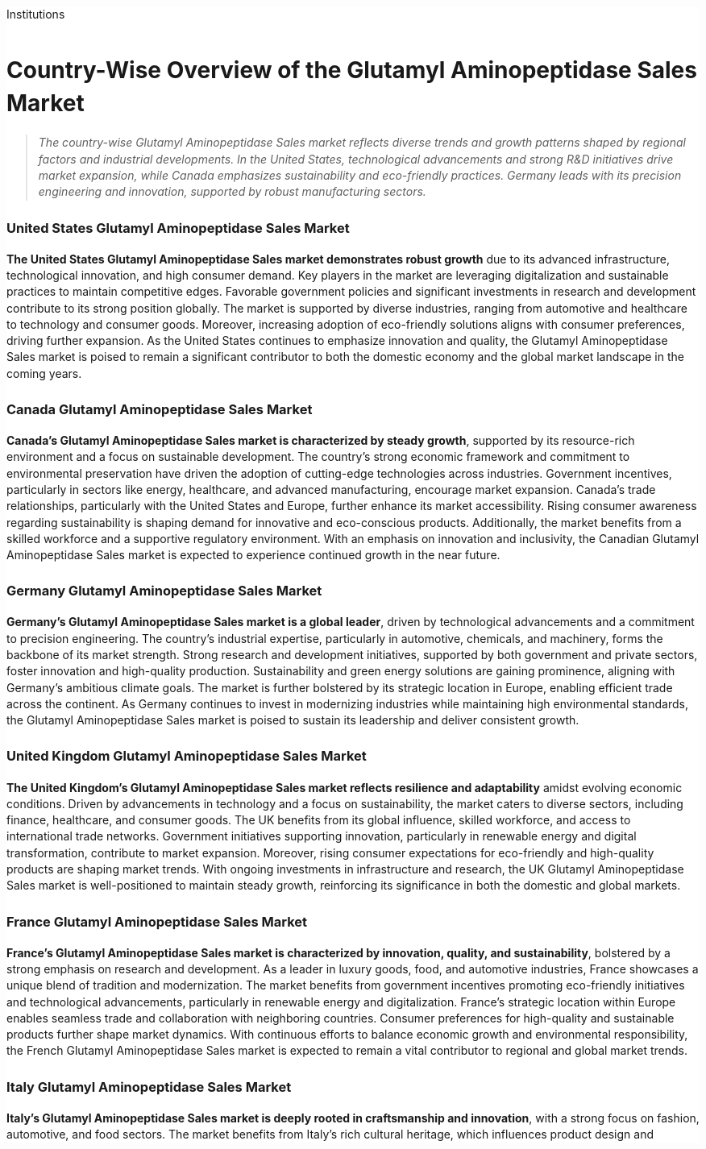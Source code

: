 Institutions</li></ul><h1><span class="">Country-Wise Overview of the Glutamyl Aminopeptidase Sales Market<br /></span></h1><blockquote><p><em><span class="">The country-wise Glutamyl Aminopeptidase Sales market reflects diverse trends and growth patterns shaped by regional factors and industrial developments. In the United States, technological advancements and strong R&amp;D initiatives drive market expansion, while Canada emphasizes sustainability and eco-friendly practices. Germany leads with its precision engineering and innovation, supported by robust manufacturing sectors.</span></em></p></blockquote><h3><strong>United States Glutamyl Aminopeptidase Sales Market</strong></h3><p><strong>The United States Glutamyl Aminopeptidase Sales market demonstrates robust growth</strong> due to its advanced infrastructure, technological innovation, and high consumer demand. Key players in the market are leveraging digitalization and sustainable practices to maintain competitive edges. Favorable government policies and significant investments in research and development contribute to its strong position globally. The market is supported by diverse industries, ranging from automotive and healthcare to technology and consumer goods. Moreover, increasing adoption of eco-friendly solutions aligns with consumer preferences, driving further expansion. As the United States continues to emphasize innovation and quality, the Glutamyl Aminopeptidase Sales market is poised to remain a significant contributor to both the domestic economy and the global market landscape in the coming years.</p><h3><strong>Canada Glutamyl Aminopeptidase Sales Market</strong></h3><p><strong>Canada&rsquo;s Glutamyl Aminopeptidase Sales market is characterized by steady growth</strong>, supported by its resource-rich environment and a focus on sustainable development. The country&rsquo;s strong economic framework and commitment to environmental preservation have driven the adoption of cutting-edge technologies across industries. Government incentives, particularly in sectors like energy, healthcare, and advanced manufacturing, encourage market expansion. Canada&rsquo;s trade relationships, particularly with the United States and Europe, further enhance its market accessibility. Rising consumer awareness regarding sustainability is shaping demand for innovative and eco-conscious products. Additionally, the market benefits from a skilled workforce and a supportive regulatory environment. With an emphasis on innovation and inclusivity, the Canadian Glutamyl Aminopeptidase Sales market is expected to experience continued growth in the near future.</p><h3><strong>Germany Glutamyl Aminopeptidase Sales Market</strong></h3><p><strong>Germany&rsquo;s Glutamyl Aminopeptidase Sales market is a global leader</strong>, driven by technological advancements and a commitment to precision engineering. The country&rsquo;s industrial expertise, particularly in automotive, chemicals, and machinery, forms the backbone of its market strength. Strong research and development initiatives, supported by both government and private sectors, foster innovation and high-quality production. Sustainability and green energy solutions are gaining prominence, aligning with Germany&rsquo;s ambitious climate goals. The market is further bolstered by its strategic location in Europe, enabling efficient trade across the continent. As Germany continues to invest in modernizing industries while maintaining high environmental standards, the Glutamyl Aminopeptidase Sales market is poised to sustain its leadership and deliver consistent growth.</p><h3><strong>United Kingdom Glutamyl Aminopeptidase Sales Market</strong></h3><p><strong>The United Kingdom&rsquo;s Glutamyl Aminopeptidase Sales market reflects resilience and adaptability</strong> amidst evolving economic conditions. Driven by advancements in technology and a focus on sustainability, the market caters to diverse sectors, including finance, healthcare, and consumer goods. The UK benefits from its global influence, skilled workforce, and access to international trade networks. Government initiatives supporting innovation, particularly in renewable energy and digital transformation, contribute to market expansion. Moreover, rising consumer expectations for eco-friendly and high-quality products are shaping market trends. With ongoing investments in infrastructure and research, the UK Glutamyl Aminopeptidase Sales market is well-positioned to maintain steady growth, reinforcing its significance in both the domestic and global markets.</p><h3><strong>France Glutamyl Aminopeptidase Sales Market</strong></h3><p><strong>France&rsquo;s Glutamyl Aminopeptidase Sales market is characterized by innovation, quality, and sustainability</strong>, bolstered by a strong emphasis on research and development. As a leader in luxury goods, food, and automotive industries, France showcases a unique blend of tradition and modernization. The market benefits from government incentives promoting eco-friendly initiatives and technological advancements, particularly in renewable energy and digitalization. France&rsquo;s strategic location within Europe enables seamless trade and collaboration with neighboring countries. Consumer preferences for high-quality and sustainable products further shape market dynamics. With continuous efforts to balance economic growth and environmental responsibility, the French Glutamyl Aminopeptidase Sales market is expected to remain a vital contributor to regional and global market trends.</p><h3><strong>Italy Glutamyl Aminopeptidase Sales Market</strong></h3><p><strong>Italy&rsquo;s Glutamyl Aminopeptidase Sales market is deeply rooted in craftsmanship and innovation</strong>, with a strong focus on fashion, automotive, and food sectors. The market benefits from Italy&rsquo;s rich cultural heritage, which influences product design and